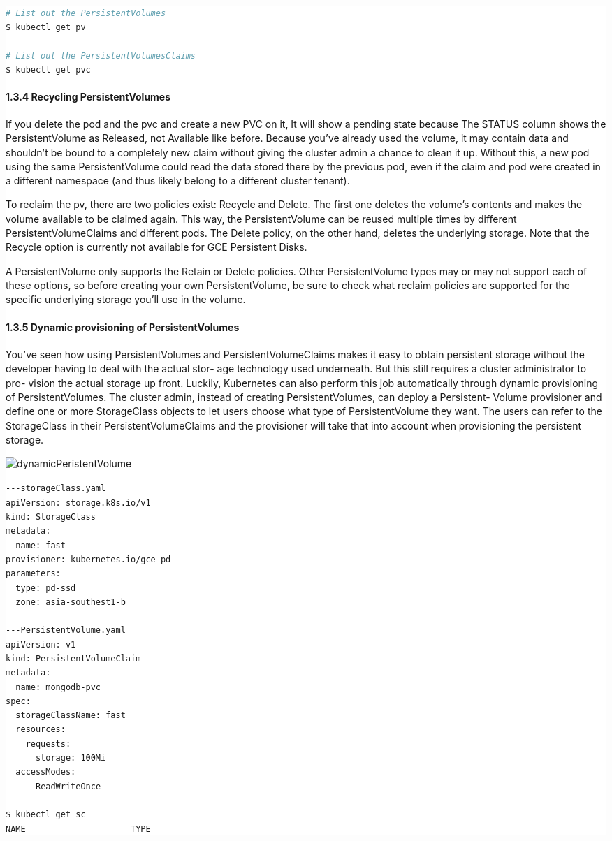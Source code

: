 ```bash
# List out the PersistentVolumes
$ kubectl get pv

# List out the PersistentVolumesClaims
$ kubectl get pvc
```

#### 1.3.4 Recycling PersistentVolumes

If you delete the pod and the pvc and create a new PVC on it, It will show a pending state because The STATUS column shows the PersistentVolume as Released, not Available like before. Because you’ve already used the volume, it may contain data and shouldn’t be bound to a completely new claim without giving the cluster admin a chance to clean it up. Without this, a new pod using the same PersistentVolume could read the data stored there by the previous pod, even if the claim and pod were created in a different namespace (and thus likely belong to a different cluster tenant).

To reclaim the pv, there are two policies exist: Recycle and Delete. The first one deletes
the volume’s contents and makes the volume available to be claimed again. This way, the PersistentVolume can be reused multiple times by different PersistentVolumeClaims and different pods. The Delete policy, on the other hand, deletes the underlying storage. Note that the Recycle option is currently not available for GCE Persistent Disks.

A PersistentVolume only supports the Retain or Delete policies. Other PersistentVolume types may or may not support each of these options, so before creating your own PersistentVolume, be sure to check what reclaim policies are supported for the specific underlying storage you’ll use in the volume.

#### 1.3.5 Dynamic provisioning of PersistentVolumes

You’ve seen how using PersistentVolumes and PersistentVolumeClaims makes it easy to obtain persistent storage without the developer having to deal with the actual stor- age technology used underneath. But this still requires a cluster administrator to pro- vision the actual storage up front. Luckily, Kubernetes can also perform this job automatically through dynamic provisioning of PersistentVolumes. The cluster admin, instead of creating PersistentVolumes, can deploy a Persistent- Volume provisioner and define one or more StorageClass objects to let users choose what type of PersistentVolume they want. The users can refer to the StorageClass in their PersistentVolumeClaims and the provisioner will take that into account when provisioning the persistent storage.

![dynamicPeristentVolume](https://s3.ap-south-1.amazonaws.com/akash.r/Devops_Notes_screenshots/Kubernetes/dynamicPV.png)

```bash
---storageClass.yaml
apiVersion: storage.k8s.io/v1
kind: StorageClass
metadata:
  name: fast
provisioner: kubernetes.io/gce-pd
parameters:
  type: pd-ssd
  zone: asia-southest1-b

---PersistentVolume.yaml
apiVersion: v1
kind: PersistentVolumeClaim
metadata:
  name: mongodb-pvc
spec:
  storageClassName: fast
  resources:
    requests:
      storage: 100Mi
  accessModes:
    - ReadWriteOnce

$ kubectl get sc
NAME                     TYPE
```